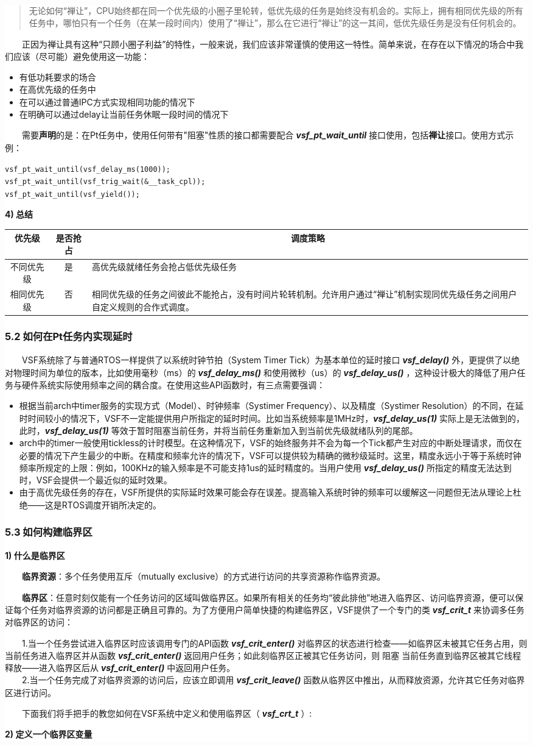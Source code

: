 >无论如何“禅让”，CPU始终都在同一个优先级的小圈子里轮转，低优先级的任务是始终没有机会的。实际上，拥有相同优先级的所有任务中，哪怕只有一个任务（在某一段时间内）使用了“禅让”，那么在它进行“禅让”的这一其间，低优先级任务是没有任何机会的。

&emsp;&emsp;正因为禅让具有这种“只顾小圈子利益”的特性，一般来说，我们应该非常谨慎的使用这一特性。简单来说，在存在以下情况的场合中我们应该（尽可能）避免使用这一功能：  

- 有低功耗要求的场合
- 在高优先级的任务中
- 在可以通过普通IPC方式实现相同功能的情况下
- 在明确可以通过delay让当前任务休眠一段时间的情况下

&emsp;&emsp;需要**声明**的是：在Pt任务中，使用任何带有"阻塞"性质的接口都需要配合 ***vsf\_pt\_wait\_until*** 接口使用，包括**禅让**接口。使用方式示例：  

```
vsf_pt_wait_until(vsf_delay_ms(1000));
vsf_pt_wait_until(vsf_trig_wait(&__task_cpl));
vsf_pt_wait_until(vsf_yield());
```

**4) 总结**  

|   优先级   | 是否抢占 | 调度策略                                                     |
| :--------: | :------: | ------------------------------------------------------------ |
| 不同优先级 |    是    | 高优先级就绪任务会抢占低优先级任务                           |
| 相同优先级 |    否    | 相同优先级的任务之间彼此不能抢占，没有时间片轮转机制。允许用户通过“禅让”机制实现同优先级任务之间用户自定义规则的合作式调度。 |

###  5.2 如何在Pt任务内实现延时  

&emsp;&emsp;VSF系统除了与普通RTOS一样提供了以系统时钟节拍（System Timer Tick）为基本单位的延时接口 ***vsf\_delay()*** 外，更提供了以绝对物理时间为单位的版本，比如使用毫秒（ms）的 ***vsf\_delay\_ms()*** 和使用微秒（us）的 ***vsf\_delay\_us()*** ，这种设计极大的降低了用户任务与硬件系统实际使用频率之间的耦合度。在使用这些API函数时，有三点需要强调：

- 根据当前arch中timer服务的实现方式（Model）、时钟频率（Systimer Frequency）、以及精度（Systimer Resolution）的不同，在延时时间较小的情况下，VSF不一定能提供用户所指定的延时时间。比如当系统频率是1MHz时，***vsf\_delay\_us(1)*** 实际上是无法做到的，此时，***vsf\_delay\_us(1)*** 等效于暂时阻塞当前任务，并将当前任务重新加入到当前优先级就绪队列的尾部。
- arch中的timer一般使用tickless的计时模型。在这种情况下，VSF的始终服务并不会为每一个Tick都产生对应的中断处理请求，而仅在必要的情况下产生最少的中断。在精度和频率允许的情况下，VSF可以提供较为精确的微秒级延时。这里，精度永远小于等于系统时钟频率所规定的上限：例如，100KHz的输入频率是不可能支持1us的延时精度的。当用户使用 ***vsf\_delay\_us()*** 所指定的精度无法达到时，VSF会提供一个最近似的延时效果。
- 由于高优先级任务的存在，VSF所提供的实际延时效果可能会存在误差。提高输入系统时钟的频率可以缓解这一问题但无法从理论上杜绝——这是RTOS调度开销所决定的。

###  5.3 如何构建临界区  
**1) 什么是临界区**  

&emsp;&emsp;**临界资源**：多个任务使用互斥（mutually exclusive）的方式进行访问的共享资源称作临界资源。  

&emsp;&emsp;**临界区**：任意时刻仅能有一个任务访问的区域叫做临界区。如果所有相关的任务均“彼此排他”地进入临界区、访问临界资源，便可以保证每个任务对临界资源的访问都是正确且可靠的。为了方便用户简单快捷的构建临界区，VSF提供了一个专门的类 ***vsf\_crit\_t*** 来协调多任务对临界区的访问：  

&emsp;&emsp;1.当一个任务尝试进入临界区时应该调用专门的API函数 ***vsf\_crit\_enter()*** 对临界区的状态进行检查——如临界区未被其它任务占用，则当前任务进入临界区并从函数 ***vsf\_crit\_enter()*** 返回用户任务；如此刻临界区正被其它任务访问，则 阻塞 当前任务直到临界区被其它线程释放——进入临界区后从 ***vsf\_crit\_enter()*** 中返回用户任务。  
&emsp;&emsp;2.当一个任务完成了对临界资源的访问后，应该立即调用 ***vsf\_crit\_leave()*** 函数从临界区中推出，从而释放资源，允许其它任务对临界区进行访问。  

&emsp;&emsp;下面我们将手把手的教您如何在VSF系统中定义和使用临界区（ ***vsf\_crt\_t*** ）:   

**2) 定义一个临界区变量**  
